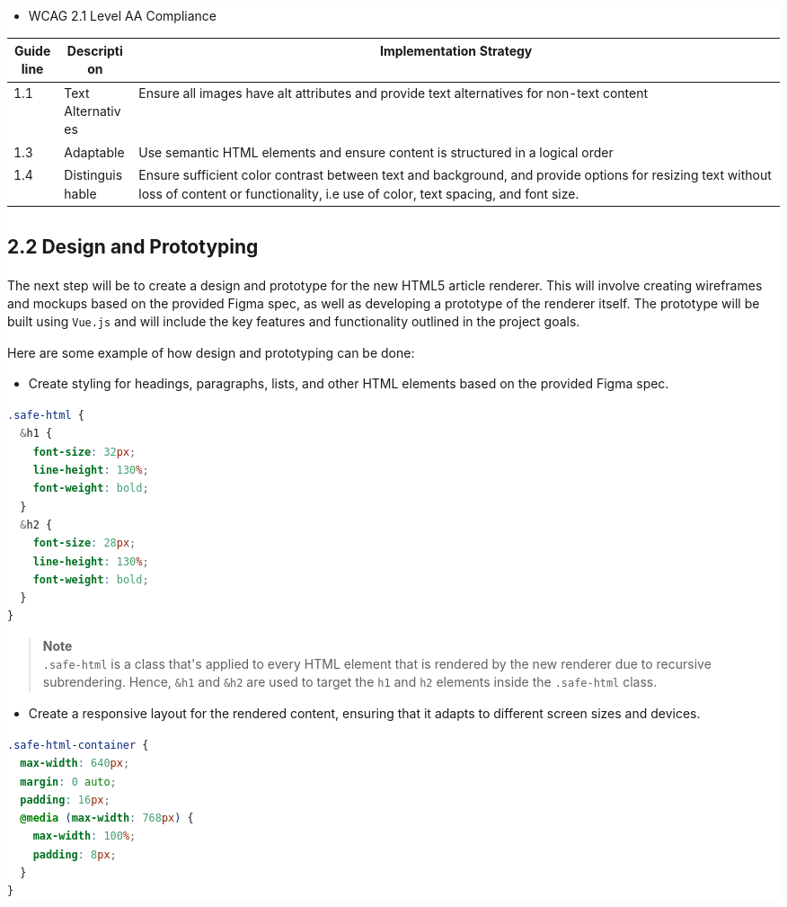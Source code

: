 - WCAG 2.1 Level AA Compliance
  
| Guideline | Description       | Implementation Strategy                                                                                                                                                                      |
| --------- | ----------------- | -------------------------------------------------------------------------------------------------------------------------------------------------------------------------------------------- |
| 1.1       | Text Alternatives | Ensure all images have alt attributes and provide text alternatives for non-text content                                                                                                     |
| 1.3       | Adaptable         | Use semantic HTML elements and ensure content is structured in a logical order                                                                                                               |
| 1.4       | Distinguishable   | Ensure sufficient color contrast between text and background, and provide options for resizing text without loss of content or functionality, i.e use of color, text spacing, and font size. |

## 2.2 Design and Prototyping

The next step will be to create a design and prototype for the new HTML5 article renderer. This will involve creating wireframes and mockups based on the provided Figma spec, as well as developing a prototype of the renderer itself. The prototype will be built using `Vue.js` and will include the key features and functionality outlined in the project goals.

Here are some example of how design and prototyping can be done:

- Create styling for headings, paragraphs, lists, and other HTML elements based on the provided Figma spec.
```scss
.safe-html {
  &h1 {
    font-size: 32px;
    line-height: 130%;
    font-weight: bold;
  }
  &h2 {
    font-size: 28px;
    line-height: 130%;
    font-weight: bold;
  }
}
```

> **Note**  
> `.safe-html` is a class that's applied to every HTML element that is rendered by the new renderer due to recursive subrendering. Hence, `&h1` and `&h2` are used to target the `h1` and `h2` elements inside the `.safe-html` class.

- Create a responsive layout for the rendered content, ensuring that it adapts to different screen sizes and devices.

```scss
.safe-html-container {
  max-width: 640px;
  margin: 0 auto;
  padding: 16px;
  @media (max-width: 768px) {
    max-width: 100%;
    padding: 8px;
  }
}
```
